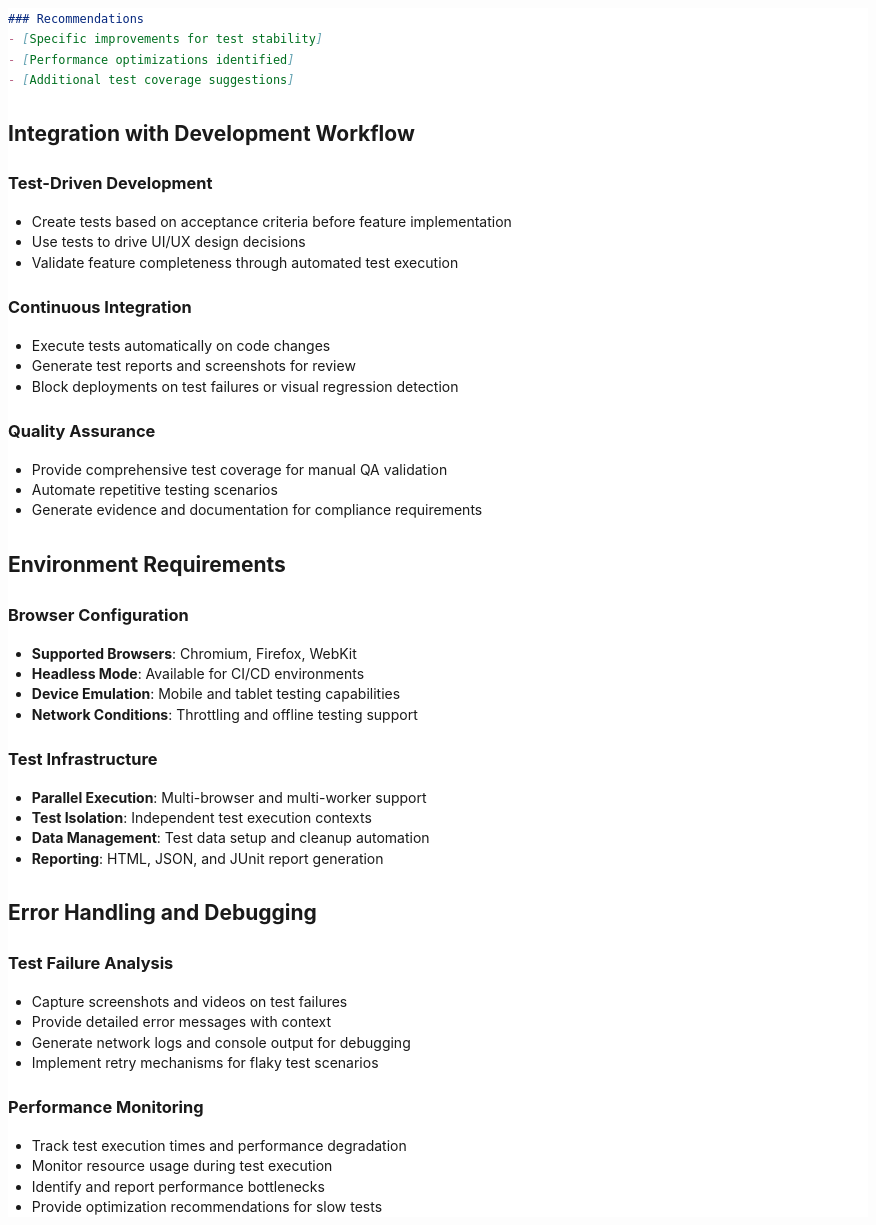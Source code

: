```markdown
### Recommendations
- [Specific improvements for test stability]
- [Performance optimizations identified]
- [Additional test coverage suggestions]
```

## Integration with Development Workflow

### Test-Driven Development
- Create tests based on acceptance criteria before feature implementation
- Use tests to drive UI/UX design decisions
- Validate feature completeness through automated test execution

### Continuous Integration
- Execute tests automatically on code changes
- Generate test reports and screenshots for review
- Block deployments on test failures or visual regression detection

### Quality Assurance
- Provide comprehensive test coverage for manual QA validation
- Automate repetitive testing scenarios
- Generate evidence and documentation for compliance requirements

## Environment Requirements

### Browser Configuration
- **Supported Browsers**: Chromium, Firefox, WebKit
- **Headless Mode**: Available for CI/CD environments
- **Device Emulation**: Mobile and tablet testing capabilities
- **Network Conditions**: Throttling and offline testing support

### Test Infrastructure
- **Parallel Execution**: Multi-browser and multi-worker support
- **Test Isolation**: Independent test execution contexts
- **Data Management**: Test data setup and cleanup automation
- **Reporting**: HTML, JSON, and JUnit report generation

## Error Handling and Debugging

### Test Failure Analysis
- Capture screenshots and videos on test failures
- Provide detailed error messages with context
- Generate network logs and console output for debugging
- Implement retry mechanisms for flaky test scenarios

### Performance Monitoring
- Track test execution times and performance degradation
- Monitor resource usage during test execution
- Identify and report performance bottlenecks
- Provide optimization recommendations for slow tests
